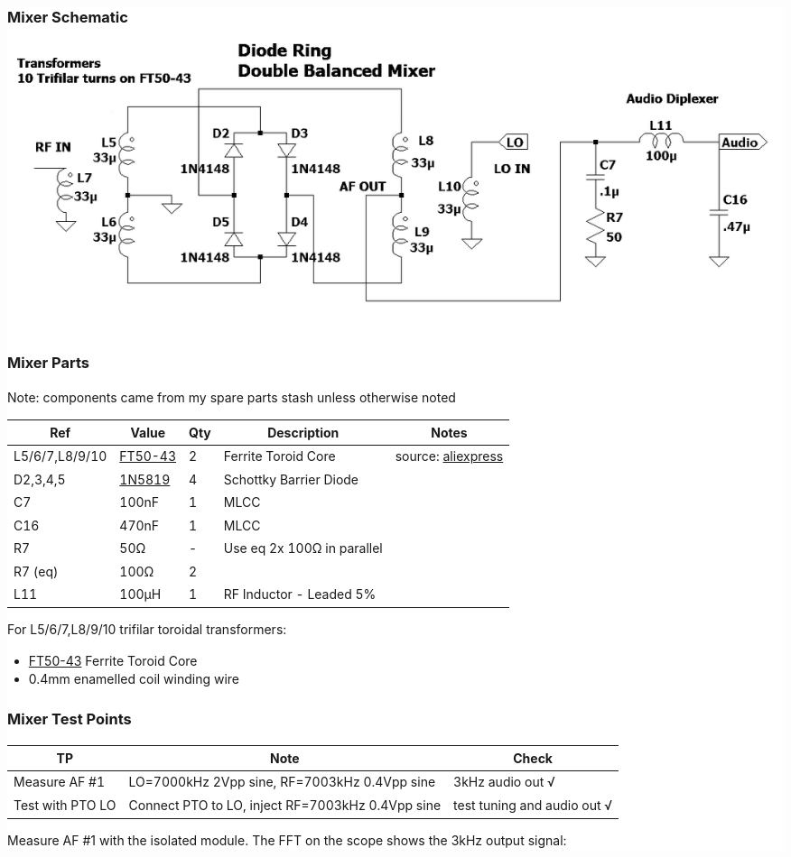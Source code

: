 ### Mixer Schematic

![Schematic-Mixer_and_Diplexer](./assets/Schematic-Mixer_and_Diplexer-bw.png)

### Mixer Parts

Note: components came from my spare parts stash unless otherwise noted

| Ref            | Value                                                  | Qty | Description                      | Notes |
|----------------|--------------------------------------------------------|-----|----------------------------------|-------|
| L5/6/7,L8/9/10 | [FT50-43](https://toroids.info/FT50-43.php)            | 2   | Ferrite Toroid Core              | source: [aliexpress](https://www.aliexpress.com/item/1005004278685388.html)      |
| D2,3,4,5       | [1N5819](https://www.futurlec.com/Diodes/1N5819.shtml) | 4   | Schottky Barrier Diode           |       |
| C7             | 100nF                                                  | 1   | MLCC                             |       |
| C16            | 470nF                                                  | 1   | MLCC                             |       |
| R7             | 50Ω                                                    | -   | Use eq 2x 100Ω in parallel       |       |
| R7 (eq)        | 100Ω                                                   | 2   |                                  |       |
| L11            | 100µH                                                  | 1   | RF Inductor - Leaded 5%          |       |

For L5/6/7,L8/9/10 trifilar toroidal transformers:

* [FT50-43](https://toroids.info/FT50-43.php) Ferrite Toroid Core
* 0.4mm enamelled coil winding wire

### Mixer Test Points

| TP               | Note | Check |
|------------------|------|-------|
| Measure AF #1    | LO=7000kHz 2Vpp sine, RF=7003kHz 0.4Vpp sine     | 3kHz audio out √     |
| Test with PTO LO | Connect PTO to LO, inject RF=7003kHz 0.4Vpp sine | test tuning and audio out √ |

Measure AF #1 with the isolated module. The FFT on the scope shows the 3kHz output signal:
